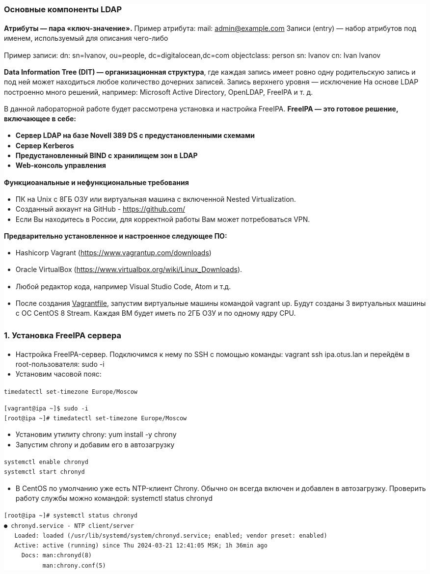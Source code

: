 ### Основные компоненты LDAP

**Атрибуты — пара «ключ-значение».**
Пример атрибута: mail: admin@example.com
Записи (entry) — набор атрибутов под именем, используемый для описания чего-либо

Пример записи:
dn: sn=Ivanov, ou=people, dc=digitalocean,dc=com
objectclass: person
sn: Ivanov
cn: Ivan Ivanov

**Data Information Tree (DIT) — организационная структура**, где каждая запись имеет ровно одну родительскую запись и под ней может находиться любое количество дочерних записей. Запись верхнего уровня — исключение
На основе LDAP построенно много решений, например: Microsoft Active Directory, OpenLDAP, FreeIPA и т. д.

В данной лабораторной работе будет рассмотрена установка и настройка FreeIPA. 
**FreeIPA — это готовое решение, включающее в себе:**
  - **Сервер LDAP на базе Novell 389 DS c предустановленными схемами**
  - **Сервер Kerberos**
  - **Предустановленный BIND с хранилищем зон в LDAP**
  - **Web-консоль управления**

**Функциоанальные и нефункциональные требования**
  - ПК на Unix c 8ГБ ОЗУ или виртуальная машина с включенной Nested Virtualization.
  - Созданный аккаунт на GitHub - https://github.com/ 
  - Если Вы находитесь в России, для корректной работы Вам может потребоваться VPN.

**Предварительно установленное и настроенное следующее ПО:**
  - Hashicorp Vagrant (https://www.vagrantup.com/downloads) 
  - Oracle VirtualBox (https://www.virtualbox.org/wiki/Linux_Downloads). 
  - Любой редактор кода, например Visual Studio Code, Atom и т.д.
 
- После создания [Vagrantfile](Vagrantfile_1), запустим виртуальные машины командой vagrant up. Будут созданы 3 виртуальных машины с ОС CentOS 8 Stream. Каждая ВМ будет иметь по 2ГБ ОЗУ и по одному ядру CPU. 

### 1. Установка FreeIPA сервера

- Настройка FreeIPA-сервер. Подключимся к нему по SSH с помощью команды: vagrant ssh ipa.otus.lan и перейдём в root-пользователя: sudo -i 
- Установим часовой пояс: 
```
timedatectl set-timezone Europe/Moscow
```
```
[vagrant@ipa ~]$ sudo -i
[root@ipa ~]# timedatectl set-timezone Europe/Moscow
```

- Установим утилиту chrony: yum install -y chrony
- Запустим chrony и добавим его в автозагрузку 
```
systemctl enable chronyd
systemctl start chronyd
```
- В CentOS по умолчанию уже есть NTP-клиент Chrony. Обычно он всегда включен и добавлен в автозагрузку. Проверить работу службы можно командой: systemctl status chronyd
```
[root@ipa ~]# systemctl status chronyd     
● chronyd.service - NTP client/server
   Loaded: loaded (/usr/lib/systemd/system/chronyd.service; enabled; vendor preset: enabled)
   Active: active (running) since Thu 2024-03-21 12:41:05 MSK; 1h 36min ago
     Docs: man:chronyd(8)
           man:chrony.conf(5)
```